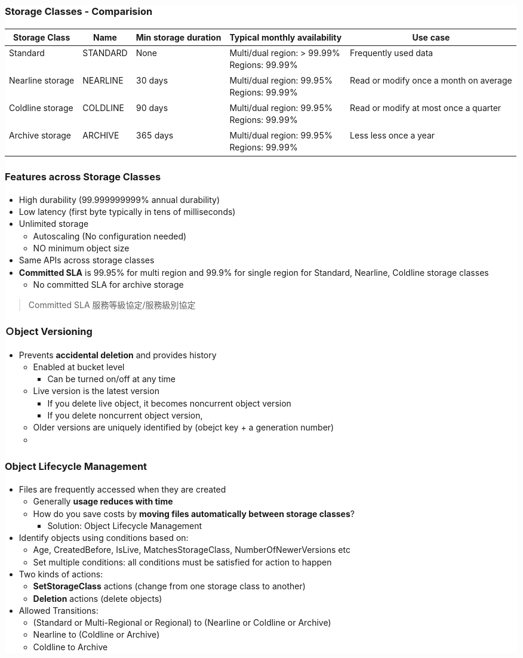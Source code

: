 ### Storage Classes - Comparision

| Storage Class    | Name     | Min storage duration | Typical monthly availability                     | Use case                               |
| ---------------- | -------- | -------------------- | ------------------------------------------------ | -------------------------------------- |
| Standard         | STANDARD | None                 | Multi/dual region: > 99.99%<br />Regions: 99.99% | Frequently used data                   |
| Nearline storage | NEARLINE | 30 days              | Multi/dual region: 99.95%<br />Regions: 99.99%   | Read or modify once a month on average |
| Coldline storage | COLDLINE | 90 days              | Multi/dual region: 99.95%<br />Regions: 99.99%   | Read or modify at most  once a quarter |
| Archive storage  | ARCHIVE  | 365 days             | Multi/dual region: 99.95%<br />Regions: 99.99%   | Less less once a year                  |

### Features across Storage Classes

+ High durability (99.999999999% annual durability)
+ Low latency (first byte typically in tens of milliseconds)
+ Unlimited storage
  + Autoscaling (No configuration needed)
  + NO minimum object size
+ Same APIs across storage classes
+ **Committed SLA** is 99.95% for multi region and 
  99.9% for single region for Standard, Nearline, Coldline storage classes
  + No committed SLA for archive storage

> Committed SLA 服務等級協定/服務級別協定

### Ｏbject Versioning

+ Prevents **accidental deletion** and provides history
  + Enabled at bucket level
    + Can be turned on/off at any time
  + Live version is the latest version
    + If you delete live object, it becomes noncurrent object version
    + If you delete noncurrent object version, 
  + Older versions are uniquely identified by (obejct key + a generation number)
  + 

### Object Lifecycle Management

+ Files are frequently accessed when they are created
  + Generally **usage reduces with time**
  + How do you save costs by **moving files automatically between storage classes**?
    + Solution: Object Lifecycle Management
+ Identify objects using conditions based on:
  + Age, CreatedBefore, IsLive, MatchesStorageClass, NumberOfNewerVersions etc
  + Set multiple conditions: all conditions must be satisfied for action to happen
+ Two kinds of actions:
  + **SetStorageClass** actions (change from one storage class to another)
  + **Deletion** actions (delete objects)
+ Allowed Transitions:
  + (Standard or Multi-Regional or Regional) to (Nearline or Coldline or Archive)
  + Nearline to (Coldline or Archive)
  + Coldline to Archive	
